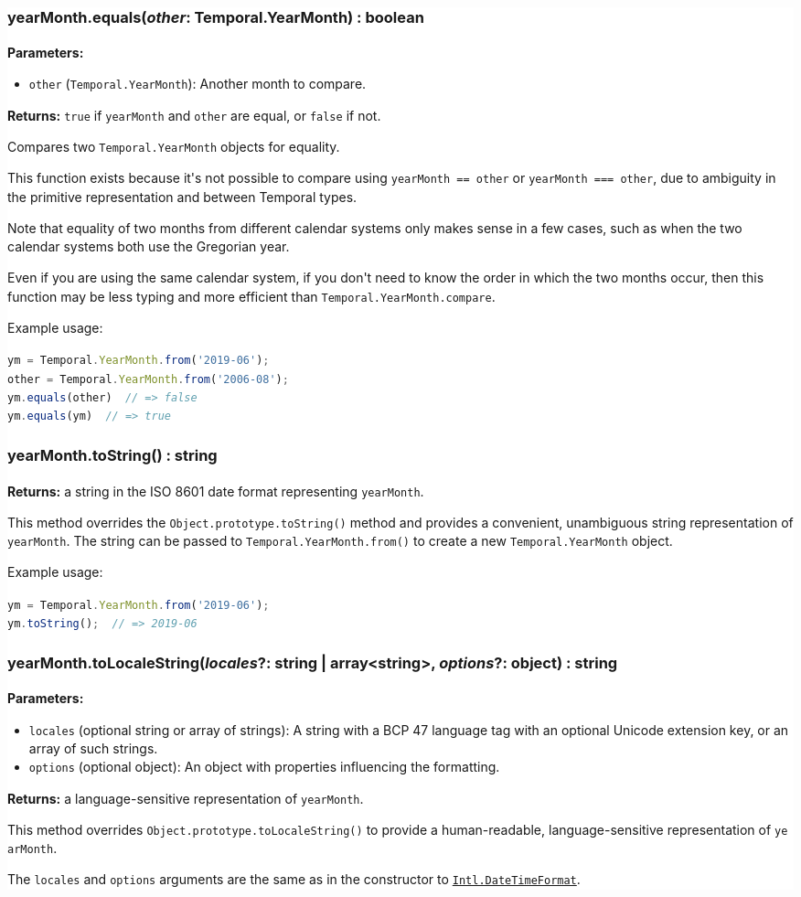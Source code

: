 ### yearMonth.**equals**(_other_: Temporal.YearMonth) : boolean

**Parameters:**
- `other` (`Temporal.YearMonth`): Another month to compare.

**Returns:** `true` if `yearMonth` and `other` are equal, or `false` if not.

Compares two `Temporal.YearMonth` objects for equality.

This function exists because it's not possible to compare using `yearMonth == other` or `yearMonth === other`, due to ambiguity in the primitive representation and between Temporal types.

Note that equality of two months from different calendar systems only makes sense in a few cases, such as when the two calendar systems both use the Gregorian year.

Even if you are using the same calendar system, if you don't need to know the order in which the two months occur, then this function may be less typing and more efficient than `Temporal.YearMonth.compare`.

Example usage:
```javascript
ym = Temporal.YearMonth.from('2019-06');
other = Temporal.YearMonth.from('2006-08');
ym.equals(other)  // => false
ym.equals(ym)  // => true
```

### yearMonth.**toString**() : string

**Returns:** a string in the ISO 8601 date format representing `yearMonth`.

This method overrides the `Object.prototype.toString()` method and provides a convenient, unambiguous string representation of `yearMonth`.
The string can be passed to `Temporal.YearMonth.from()` to create a new `Temporal.YearMonth` object.

Example usage:
```js
ym = Temporal.YearMonth.from('2019-06');
ym.toString();  // => 2019-06
```

### yearMonth.**toLocaleString**(_locales_?: string | array&lt;string&gt;, _options_?: object) : string

**Parameters:**
- `locales` (optional string or array of strings): A string with a BCP 47 language tag with an optional Unicode extension key, or an array of such strings.
- `options` (optional object): An object with properties influencing the formatting.

**Returns:** a language-sensitive representation of `yearMonth`.

This method overrides `Object.prototype.toLocaleString()` to provide a human-readable, language-sensitive representation of `yearMonth`.

The `locales` and `options` arguments are the same as in the constructor to [`Intl.DateTimeFormat`](https://developer.mozilla.org/en-US/docs/Web/JavaScript/Reference/Global_Objects/DateTimeFormat).
